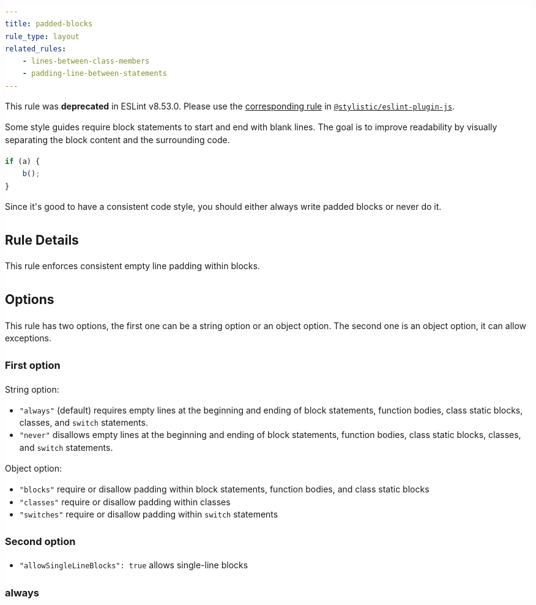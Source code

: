 ```yaml
---
title: padded-blocks
rule_type: layout
related_rules:
    - lines-between-class-members
    - padding-line-between-statements
---
```


This rule was **deprecated** in ESLint v8.53.0. Please use the [corresponding rule](https://eslint.style/rules/js/padded-blocks) in [`@stylistic/eslint-plugin-js`](https://eslint.style/packages/js).

Some style guides require block statements to start and end with blank lines. The goal is
to improve readability by visually separating the block content and the surrounding code.

```js
if (a) {
    b();
}
```

Since it's good to have a consistent code style, you should either always write
padded blocks or never do it.

## Rule Details

This rule enforces consistent empty line padding within blocks.

## Options

This rule has two options, the first one can be a string option or an object option.
The second one is an object option, it can allow exceptions.

### First option

String option:

-   `"always"` (default) requires empty lines at the beginning and ending of block statements, function bodies, class static blocks, classes, and `switch` statements.
-   `"never"` disallows empty lines at the beginning and ending of block statements, function bodies, class static blocks, classes, and `switch` statements.

Object option:

-   `"blocks"` require or disallow padding within block statements, function bodies, and class static blocks
-   `"classes"` require or disallow padding within classes
-   `"switches"` require or disallow padding within `switch` statements

### Second option

-   `"allowSingleLineBlocks": true` allows single-line blocks

### always
